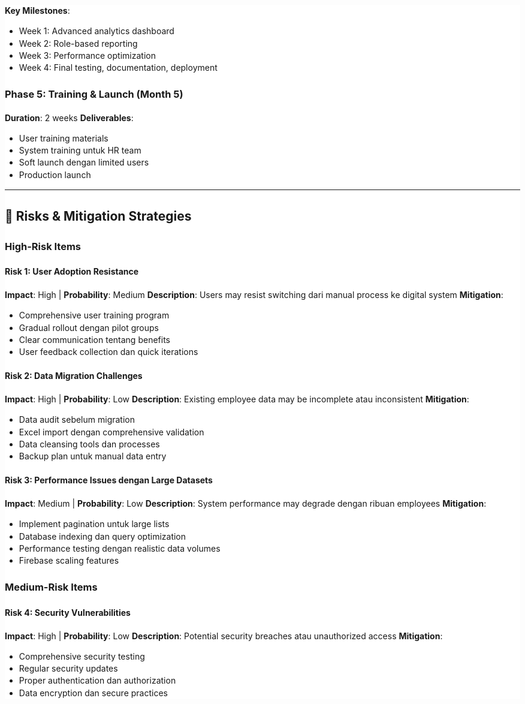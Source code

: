**Key Milestones**:
- Week 1: Advanced analytics dashboard
- Week 2: Role-based reporting
- Week 3: Performance optimization
- Week 4: Final testing, documentation, deployment

### Phase 5: Training & Launch (Month 5)
**Duration**: 2 weeks
**Deliverables**:
- User training materials
- System training untuk HR team
- Soft launch dengan limited users
- Production launch

---

## 🎯 Risks & Mitigation Strategies

### High-Risk Items

#### Risk 1: User Adoption Resistance
**Impact**: High | **Probability**: Medium
**Description**: Users may resist switching dari manual process ke digital system
**Mitigation**:
- Comprehensive user training program
- Gradual rollout dengan pilot groups
- Clear communication tentang benefits
- User feedback collection dan quick iterations

#### Risk 2: Data Migration Challenges
**Impact**: High | **Probability**: Low
**Description**: Existing employee data may be incomplete atau inconsistent
**Mitigation**:
- Data audit sebelum migration
- Excel import dengan comprehensive validation
- Data cleansing tools dan processes
- Backup plan untuk manual data entry

#### Risk 3: Performance Issues dengan Large Datasets
**Impact**: Medium | **Probability**: Low
**Description**: System performance may degrade dengan ribuan employees
**Mitigation**:
- Implement pagination untuk large lists
- Database indexing dan query optimization
- Performance testing dengan realistic data volumes
- Firebase scaling features

### Medium-Risk Items

#### Risk 4: Security Vulnerabilities
**Impact**: High | **Probability**: Low
**Description**: Potential security breaches atau unauthorized access
**Mitigation**:
- Comprehensive security testing
- Regular security updates
- Proper authentication dan authorization
- Data encryption dan secure practices
